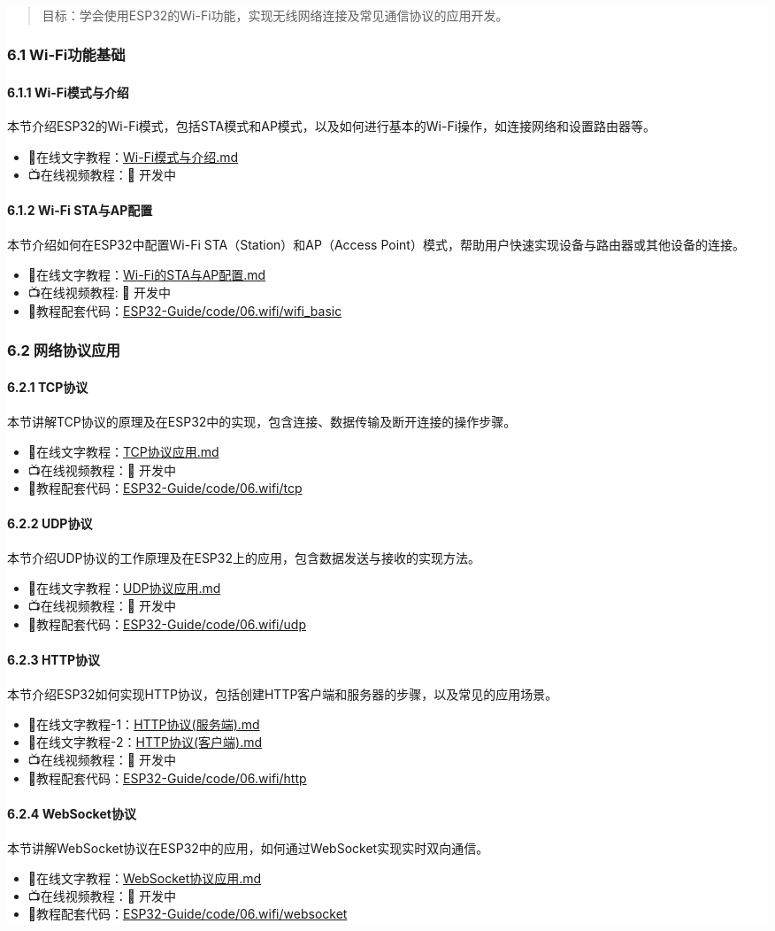 > 目标：学会使用ESP32的Wi-Fi功能，实现无线网络连接及常见通信协议的应用开发。  

### 6.1 Wi-Fi功能基础  

#### 6.1.1 Wi-Fi模式与介绍

本节介绍ESP32的Wi-Fi模式，包括STA模式和AP模式，以及如何进行基本的Wi-Fi操作，如连接网络和设置路由器等。  

- 📄在线文字教程：[Wi-Fi模式与介绍.md](./06.Wi-Fi功能与相关协议/6.1-Wi-Fi功能入门/6.1.1-Wi-Fi模式与介绍/Wi-Fi模式与介绍.md)  
- 📺在线视频教程：🚧 开发中

#### 6.1.2 Wi-Fi STA与AP配置  

本节介绍如何在ESP32中配置Wi-Fi STA（Station）和AP（Access Point）模式，帮助用户快速实现设备与路由器或其他设备的连接。  

- 📄在线文字教程：[Wi-Fi的STA与AP配置.md](./06.Wi-Fi功能与相关协议/6.1-Wi-Fi功能入门/6.1.2-Wi-Fi的STA与AP配置/Wi-Fi的STA与AP配置.md)
- 📺在线视频教程:  🚧 开发中
- 💾教程配套代码：[ESP32-Guide/code/06.wifi/wifi_basic](https://github.com/DuRuofu/ESP32-Guide/tree/main/code/06.wifi/wifi_basic)

### 6.2 网络协议应用  

#### 6.2.1 TCP协议  

本节讲解TCP协议的原理及在ESP32中的实现，包含连接、数据传输及断开连接的操作步骤。  

- 📄在线文字教程：[TCP协议应用.md](./06.Wi-Fi功能与相关协议/6.2-网络协议应用/6.2.1-TCP协议/TCP协议应用.md)  
- 📺在线视频教程：🚧 开发中
- 💾教程配套代码：[ESP32-Guide/code/06.wifi/tcp](https://github.com/DuRuofu/ESP32-Guide/tree/main/code/06.wifi/tcp)

#### 6.2.2 UDP协议  

本节介绍UDP协议的工作原理及在ESP32上的应用，包含数据发送与接收的实现方法。  

- 📄在线文字教程：[UDP协议应用.md](./06.Wi-Fi功能与相关协议/6.2-网络协议应用/6.2.2-UDP协议/UDP协议应用.md)  
- 📺在线视频教程：🚧 开发中
- 💾教程配套代码：[ESP32-Guide/code/06.wifi/udp](https://github.com/DuRuofu/ESP32-Guide/tree/main/code/06.wifi/udp)

#### 6.2.3 HTTP协议  

本节介绍ESP32如何实现HTTP协议，包括创建HTTP客户端和服务器的步骤，以及常见的应用场景。  

- 📄在线文字教程-1：[HTTP协议(服务端).md](./06.Wi-Fi功能与相关协议/6.2-网络协议应用/6.2.3-HTTP协议/HTTP协议(服务端)/HTTP协议（服务端）.md)  
- 📄在线文字教程-2：[HTTP协议(客户端).md](./06.Wi-Fi功能与相关协议/6.2-网络协议应用/6.2.3-HTTP协议/HTTP协议(客户端)/HTTP协议（客户端）.md)  
- 📺在线视频教程：🚧 开发中
- 💾教程配套代码：[ESP32-Guide/code/06.wifi/http](https://github.com/DuRuofu/ESP32-Guide/tree/main/code/06.wifi/http)

#### 6.2.4 WebSocket协议  

本节讲解WebSocket协议在ESP32中的应用，如何通过WebSocket实现实时双向通信。  

-  📄在线文字教程：[WebSocket协议应用.md](./06.Wi-Fi功能与相关协议/6.2-网络协议应用/6.2.4-WebSocket协议/WebSocket协议.md)  
- 📺在线视频教程：🚧 开发中
- 💾教程配套代码：[ESP32-Guide/code/06.wifi/websocket](https://github.com/DuRuofu/ESP32-Guide/tree/main/code/06.wifi/websocket)
